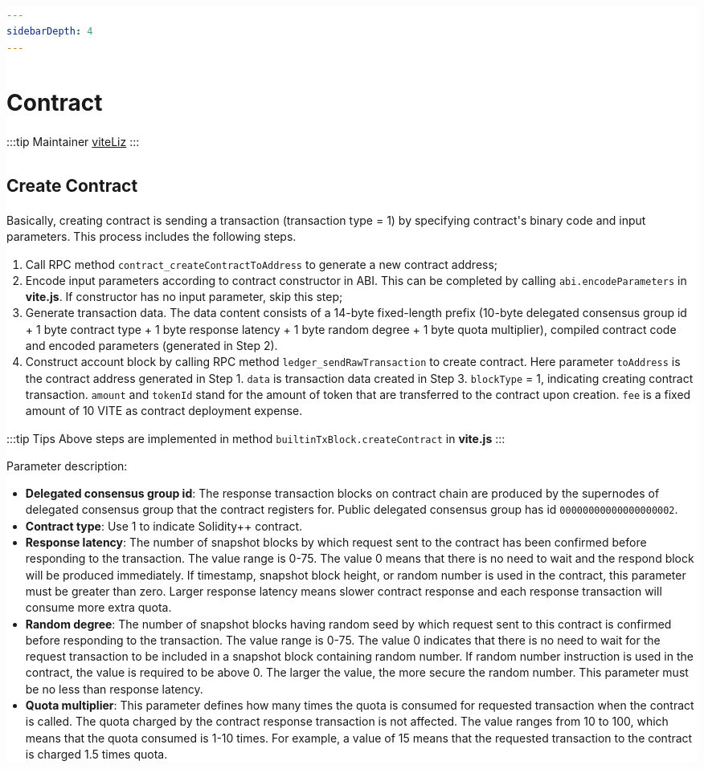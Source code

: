 ```yaml
---
sidebarDepth: 4
---
```


# Contract

:::tip Maintainer
[viteLiz](https://github.com/viteLiz)
:::

## Create Contract

Basically, creating contract is sending a transaction (transaction type = 1) by specifying contract's binary code and input parameters. This process includes the following steps.

1. Call RPC method `contract_createContractToAddress` to generate a new contract address;
2. Encode input parameters according to contract constructor in ABI. This can be completed by calling `abi.encodeParameters` in **vite.js**. If constructor has no input parameter, skip this step;
3. Generate transaction data. The data content consists of a 14-byte fixed-length prefix (10-byte delegated consensus group id + 1 byte contract type + 1 byte response latency + 1 byte random degree + 1 byte quota multiplier), compiled contract code and encoded parameters (generated in Step 2).
4. Construct account block by calling RPC method `ledger_sendRawTransaction` to create contract. Here parameter `toAddress` is the contract address generated in Step 1. `data` is transaction data created in Step 3. `blockType` = 1, indicating creating contract transaction. `amount` and `tokenId` stand for the amount of token that are transferred to the contract upon creation. `fee` is a fixed amount of 10 VITE as contract deployment expense.

:::tip Tips
Above steps are implemented in method `builtinTxBlock.createContract` in **vite.js** 
:::

Parameter description:

* **Delegated consensus group id**: The response transaction blocks on contract chain are produced by the supernodes of delegated consensus group that the contract registers for. Public delegated consensus group has id `00000000000000000002`.
* **Contract type**: Use 1 to indicate Solidity++ contract.
* **Response latency**: The number of snapshot blocks by which request sent to the contract has been confirmed before responding to the transaction. The value range is 0-75. The value 0 means that there is no need to wait and the respond block will be produced immediately. If timestamp, snapshot block height, or random number is used in the contract, this parameter must be greater than zero. Larger response latency means slower contract response and each response transaction will consume more extra quota.
* **Random degree**: The number of snapshot blocks having random seed by which request sent to this contract is confirmed before responding to the transaction. The value range is 0-75. The value 0 indicates that there is no need to wait for the request transaction to be included in a snapshot block containing random number. If random number instruction is used in the contract, the value is required to be above 0. The larger the value, the more secure the random number. This parameter must be no less than response latency.
* **Quota multiplier**: This parameter defines how many times the quota is consumed for requested transaction when the contract is called. The quota charged by the contract response transaction is not affected. The value ranges from 10 to 100, which means that the quota consumed is 1-10 times. For example, a value of 15 means that the requested transaction to the contract is charged 1.5 times quota.
